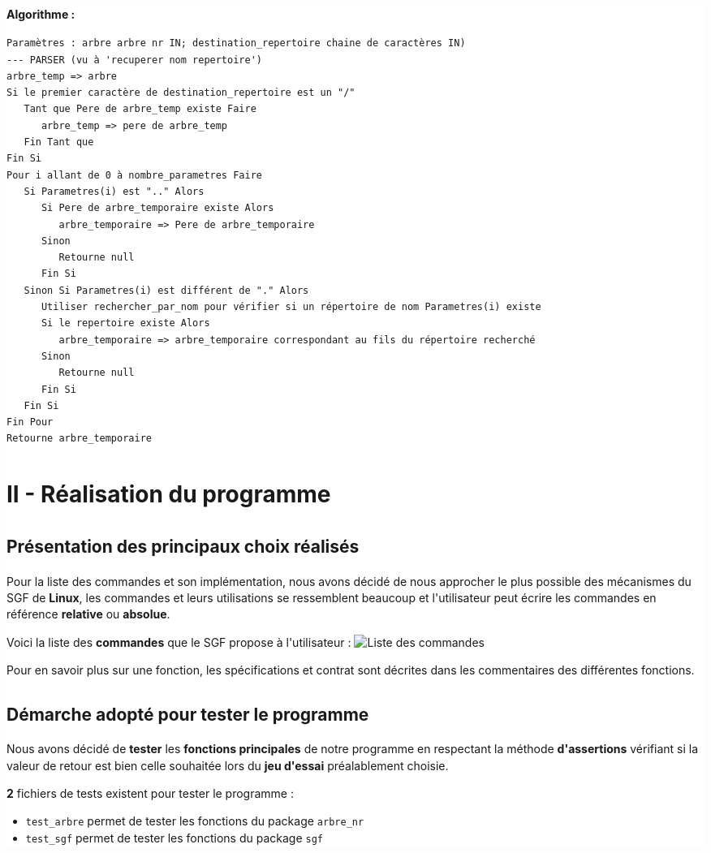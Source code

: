 **Algorithme :**

    Paramètres : arbre arbre nr IN; destination_repertoire chaine de caractères IN)
    --- PARSER (vu à 'recuperer nom repertoire')
    arbre_temp => arbre
    Si le premier caractère de destination_repertoire est un "/"
       Tant que Pere de arbre_temp existe Faire
          arbre_temp => pere de arbre_temp
       Fin Tant que
    Fin Si
	Pour i allant de 0 à nombre_parametres Faire
	   Si Parametres(i) est ".." Alors
	      Si Pere de arbre_temporaire existe Alors
	         arbre_temporaire => Pere de arbre_temporaire
	      Sinon
	         Retourne null
	      Fin Si
	   Sinon Si Parametres(i) est différent de "." Alors
	      Utiliser rechercher_par_nom pour vérifier si un répertoire de nom Parametres(i) existe
	      Si le repertoire existe Alors
	         arbre_temporaire => arbre_temporaire correspondant au fils du répertoire recherché
	      Sinon
		     Retourne null
	      Fin Si   
	   Fin Si
	Fin Pour
	Retourne arbre_temporaire

# II - Réalisation du programme

## Présentation des principaux choix réalisés

Pour la liste des commandes et son implémentation, nous avons décidé de nous approcher le plus possible des mécanismes du SGF de **Linux**, les commandes et leurs utilisations se ressemblent beaucoup et l'utilisateur peut écrire les commandes en référence **relative** ou **absolue**.

Voici la liste des **commandes** que le SGF propose à l'utilisateur : 
![Liste des commandes](https://zupimages.net/up/23/03/57bq.png)

Pour en savoir plus sur une fonction, les spécifications et contrat sont décrites dans les commentaires des différentes fonctions.

## Démarche adopté pour tester le programme

Nous avons décidé de **tester** les **fonctions principales** de notre programme en respectant la méthode **d'assertions** vérifiant si la valeur de retour est bien celle souhaitée lors du **jeu d'essai** préalablement choisie.

**2** fichiers de tests existent pour tester le programme :
- `test_arbre` permet de tester les fonctions du package `arbre_nr`
- `test_sgf` permet de tester les fonctions du package `sgf`

